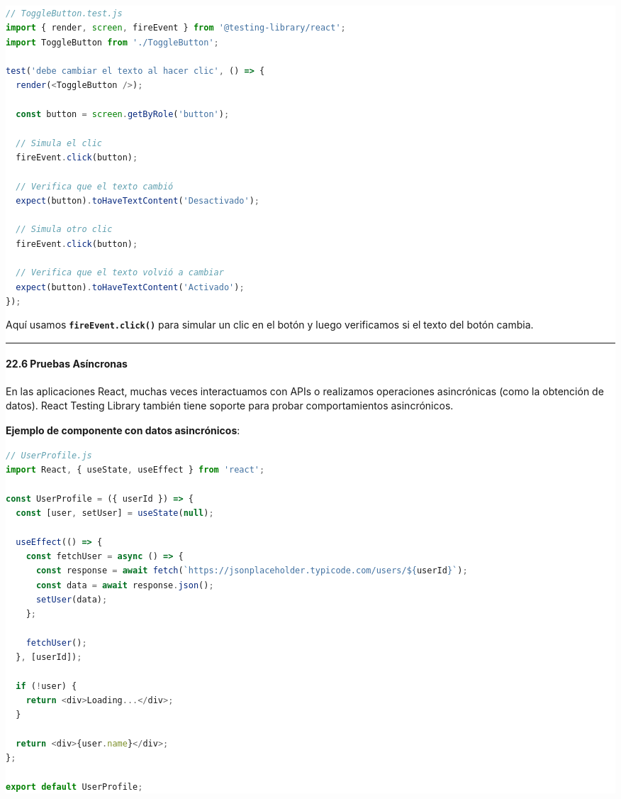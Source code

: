 ```javascript
// ToggleButton.test.js
import { render, screen, fireEvent } from '@testing-library/react';
import ToggleButton from './ToggleButton';

test('debe cambiar el texto al hacer clic', () => {
  render(<ToggleButton />);
  
  const button = screen.getByRole('button');
  
  // Simula el clic
  fireEvent.click(button);
  
  // Verifica que el texto cambió
  expect(button).toHaveTextContent('Desactivado');
  
  // Simula otro clic
  fireEvent.click(button);
  
  // Verifica que el texto volvió a cambiar
  expect(button).toHaveTextContent('Activado');
});
```

Aquí usamos **`fireEvent.click()`** para simular un clic en el botón y luego verificamos si el texto del botón cambia.

---

#### **22.6 Pruebas Asíncronas**

En las aplicaciones React, muchas veces interactuamos con APIs o realizamos operaciones asincrónicas (como la obtención de datos). React Testing Library también tiene soporte para probar comportamientos asincrónicos.

**Ejemplo de componente con datos asincrónicos**:

```javascript
// UserProfile.js
import React, { useState, useEffect } from 'react';

const UserProfile = ({ userId }) => {
  const [user, setUser] = useState(null);

  useEffect(() => {
    const fetchUser = async () => {
      const response = await fetch(`https://jsonplaceholder.typicode.com/users/${userId}`);
      const data = await response.json();
      setUser(data);
    };

    fetchUser();
  }, [userId]);

  if (!user) {
    return <div>Loading...</div>;
  }

  return <div>{user.name}</div>;
};

export default UserProfile;
```
